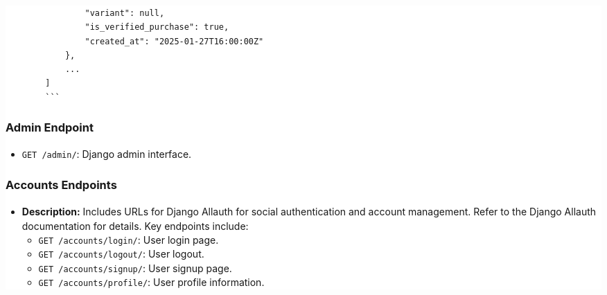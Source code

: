                     "variant": null,
                    "is_verified_purchase": true,
                    "created_at": "2025-01-27T16:00:00Z"
                },
                ...
            ]
            ```

### Admin Endpoint
- `GET /admin/`: Django admin interface.

### Accounts Endpoints
- **Description:** Includes URLs for Django Allauth for social authentication and account management. Refer to the Django Allauth documentation for details. Key endpoints include:
    - `GET /accounts/login/`: User login page.
    - `GET /accounts/logout/`: User logout.
    - `GET /accounts/signup/`: User signup page.
    - `GET /accounts/profile/`: User profile information.
